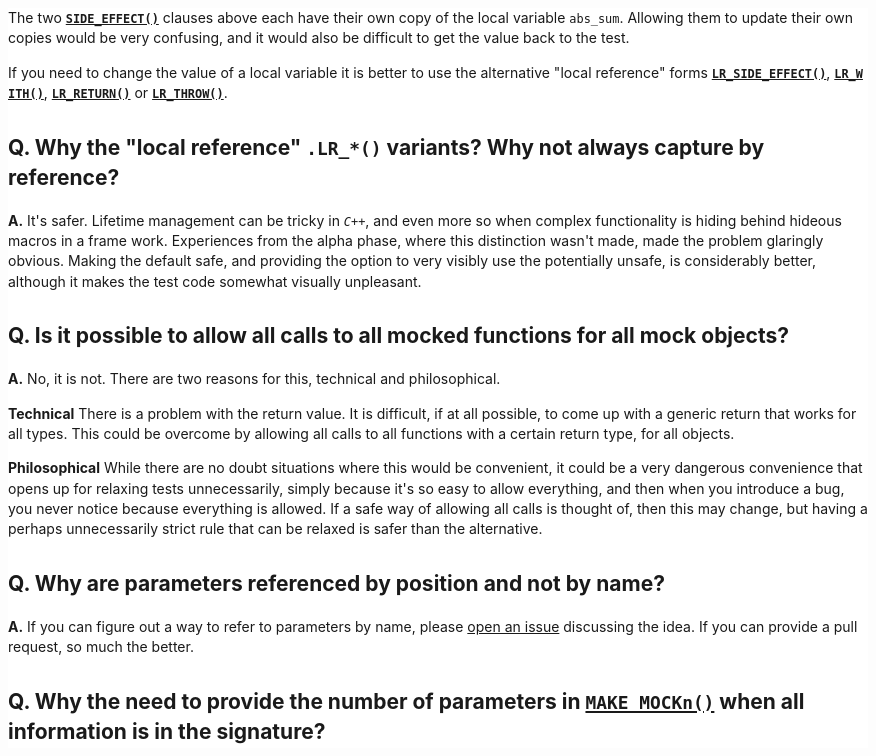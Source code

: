 The two [**`SIDE_EFFECT()`**](reference.md/#SIDE_EFFECT) clauses above
each have their own copy of the local variable `abs_sum`. Allowing them
to update their own copies would be very confusing, and it would also be
difficult to get the value back to the test.

If you need to change the value of a local variable it is better to
use the alternative "local reference" forms
[**`LR_SIDE_EFFECT()`**](reference.md/#LR_SIDE_EFFECT),
[**`LR_WITH()`**](reference.md/#LR_WITH),
[**`LR_RETURN()`**](reference.md/#LR_RETURN) or
[**`LR_THROW()`**](reference.md/#LR_THROW).

## <A name="why_lr"/> Q. Why the "local reference" **`.LR_*()`** variants? Why not always capture by reference?

**A.** It's safer. Lifetime management can be tricky in *`C++`*, and even more
so when complex functionality is hiding behind hideous macros in a
frame work. Experiences from the alpha phase, where this distinction wasn't
made, made the problem glaringly obvious. Making the default safe, and
providing the option to very visibly use the potentially unsafe, is
considerably better, although it makes the test code somewhat visually
unpleasant.

## <A name="allow_all"/> Q. Is it possible to allow all calls to all mocked functions for all mock objects?

**A.** No, it is not. There are two reasons for this, technical and philosophical.

**Technical** There is a problem with the return value. It is difficult, if
at all possible, to come up with a generic return that works for all types.
This could be overcome by allowing all calls to all functions with a certain
return type, for all objects.

**Philosophical** While there are no doubt situations where this would be
convenient, it could be a very dangerous convenience that opens up for
relaxing tests unnecessarily, simply because it's so easy to allow
everything, and then when you introduce a bug, you never notice
because everything is allowed. If a safe way of allowing all calls is
thought of, then this may change, but having a perhaps unnecessarily strict
rule that can be relaxed is safer than the alternative.


## <A name="why_pos"/> Q. Why are parameters referenced by position and not by name?

**A.** If you can figure out a way to refer to parameters by name, please
[open an issue](https://github.com/rollbear/trompeloeil/issues) discussing the
idea. If you can provide a pull request, so much the better.

## <A name="why_param_count"/> Q. Why the need to provide the number of parameters in [**`MAKE_MOCKn()`**](reference.md/#MAKE_MOCKn) when all information is in the signature?
